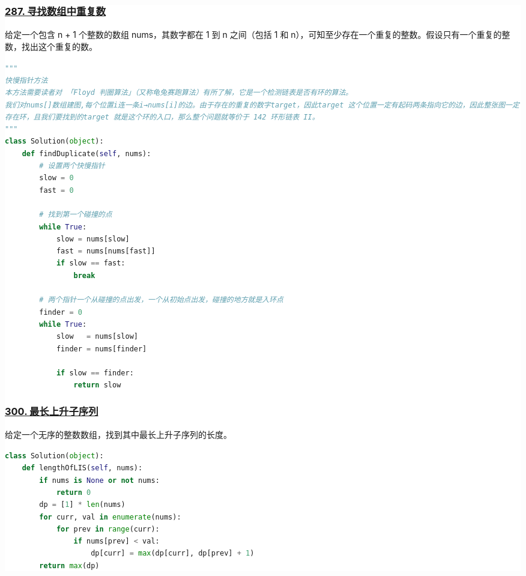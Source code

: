 



### [287. 寻找数组中重复数](https://leetcode-cn.com/problems/find-the-duplicate-number/)

给定一个包含 n + 1 个整数的数组 nums，其数字都在 1 到 n 之间（包括 1 和 n），可知至少存在一个重复的整数。假设只有一个重复的整数，找出这个重复的数。

```python
"""
快慢指针方法
本方法需要读者对 「Floyd 判圈算法」（又称龟兔赛跑算法）有所了解，它是一个检测链表是否有环的算法。
我们对nums[]数组建图,每个位置i连一条i→nums[i]的边。由于存在的重复的数字target，因此target 这个位置一定有起码两条指向它的边，因此整张图一定存在环，且我们要找到的target 就是这个环的入口，那么整个问题就等价于 142 环形链表 II。
"""
class Solution(object):
    def findDuplicate(self, nums):
        # 设置两个快慢指针
        slow = 0
        fast = 0
        
        # 找到第一个碰撞的点
        while True:
            slow = nums[slow]
            fast = nums[nums[fast]]
            if slow == fast:
                break
    
        # 两个指针一个从碰撞的点出发，一个从初始点出发，碰撞的地方就是入环点
        finder = 0
        while True:
            slow   = nums[slow]
            finder = nums[finder]
    
            if slow == finder:
                return slow
```



### [300. 最长上升子序列](https://leetcode-cn.com/problems/longest-increasing-subsequence/)

给定一个无序的整数数组，找到其中最长上升子序列的长度。

```python
class Solution(object):
    def lengthOfLIS(self, nums):
        if nums is None or not nums:
            return 0
        dp = [1] * len(nums)
        for curr, val in enumerate(nums):
            for prev in range(curr):
                if nums[prev] < val:
                    dp[curr] = max(dp[curr], dp[prev] + 1)
        return max(dp)
```
